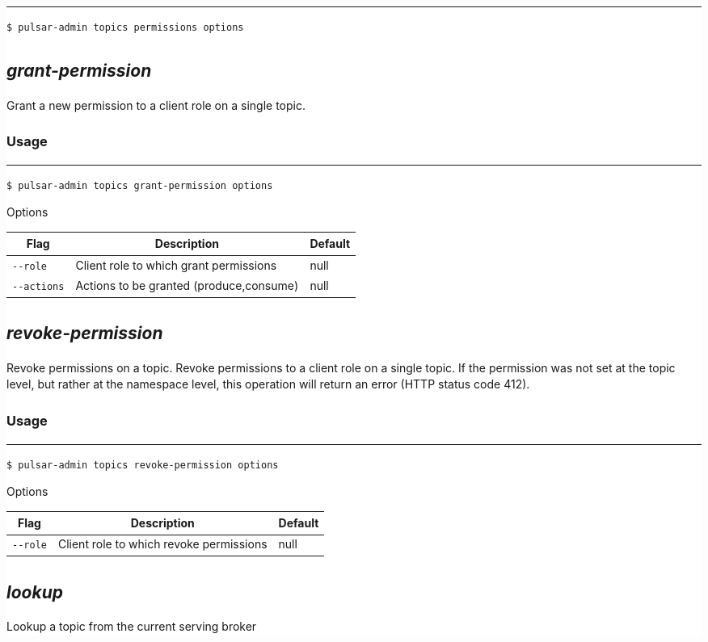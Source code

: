 ------------


```shell
$ pulsar-admin topics permissions options
```



## <em>grant-permission</em>

Grant a new permission to a client role on a single topic.

### Usage

------------


```shell
$ pulsar-admin topics grant-permission options
```

Options


|Flag|Description|Default|
|---|---|---|
| `--role` | Client role to which grant permissions|null|
| `--actions` | Actions to be granted (produce,consume)|null|


## <em>revoke-permission</em>

Revoke permissions on a topic. Revoke permissions to a client role on a single topic. If the permission was not set at the topic level, but rather at the namespace level, this operation will return an error (HTTP status code 412).

### Usage

------------


```shell
$ pulsar-admin topics revoke-permission options
```

Options


|Flag|Description|Default|
|---|---|---|
| `--role` | Client role to which revoke permissions|null|


## <em>lookup</em>

Lookup a topic from the current serving broker
